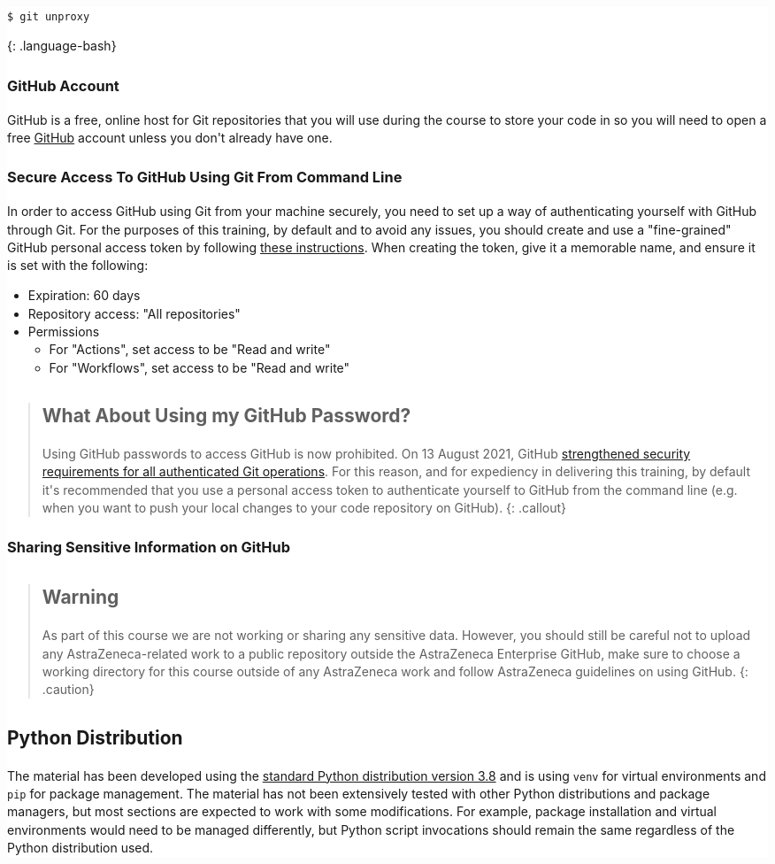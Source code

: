 ~~~
$ git unproxy
~~~
{: .language-bash}

### GitHub Account
GitHub is a free, online host for Git repositories that you will use during the course to store your code in so 
you will need to open a free [GitHub](https://github.com/) account unless you don't already have one.

### Secure Access To GitHub Using Git From Command Line
In order to access GitHub using Git from your machine securely, you need to set up a way of authenticating yourself 
with GitHub through Git. For the purposes of this training, by default and to avoid any issues, you should create and
use a "fine-grained" GitHub personal access token by following [these instructions](https://docs.github.com/en/authentication/keeping-your-account-and-data-secure/creating-a-personal-access-token#creating-a-fine-grained-personal-access-token). 
When creating the token, give it a memorable name, and ensure it is set with the following:

- Expiration: 60 days
- Repository access: "All repositories"
- Permissions
  - For "Actions", set access to be "Read and write"
  - For "Workflows", set access to be "Read and write"

> ## What About Using my GitHub Password?
> Using GitHub passwords to access GitHub is now prohibited. On 13 August 2021, GitHub [strengthened security requirements for all authenticated Git operations](https://github.blog/changelog/2021-08-12-git-password-authentication-is-shutting-down/). For this reason, and for expediency in delivering this training, by default it's recommended that you use a 
personal access token to authenticate yourself to 
GitHub from the command line (e.g. when you want to push your local changes to your code repository on GitHub).
{: .callout}
                   
### Sharing Sensitive Information on GitHub

> ## Warning
> As part of this course we are not working or sharing any sensitive data. However, you should 
> still be careful not to upload any AstraZeneca-related work to a public repository outside 
> the AstraZeneca Enterprise GitHub, make sure to choose a working directory for this course
> outside of any AstraZeneca work and follow AstraZeneca guidelines on using GitHub.
{: .caution}

## Python Distribution
The material has been developed using the [standard Python distribution version 3.8](https://www.python.org/downloads/)
and is using `venv` for virtual environments and `pip` for package management.
The material has not been extensively tested with other Python distributions and package managers,
but most sections are expected to work with some modifications.
For example, package installation and virtual environments would need to be managed differently, but Python script
invocations should remain the same regardless of the Python distribution used.
